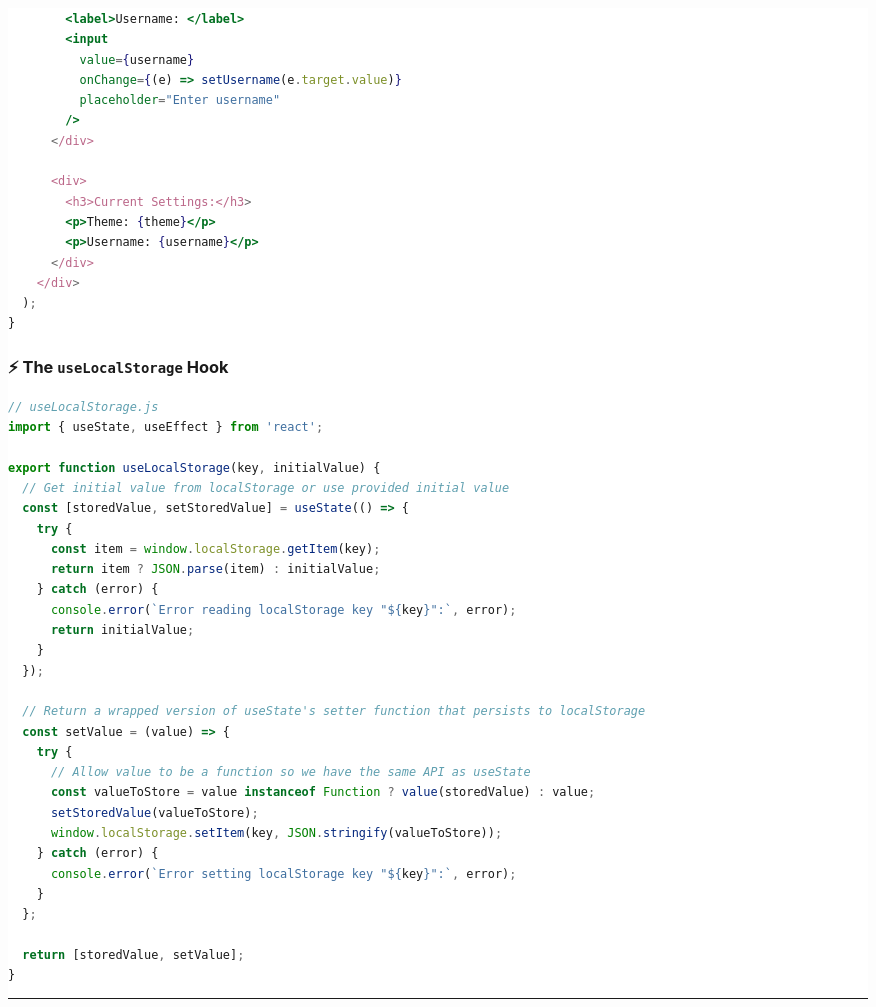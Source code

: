 ```jsx
        <label>Username: </label>
        <input
          value={username}
          onChange={(e) => setUsername(e.target.value)}
          placeholder="Enter username"
        />
      </div>
      
      <div>
        <h3>Current Settings:</h3>
        <p>Theme: {theme}</p>
        <p>Username: {username}</p>
      </div>
    </div>
  );
}
```

### ⚡️ The `useLocalStorage` Hook

```jsx
// useLocalStorage.js
import { useState, useEffect } from 'react';

export function useLocalStorage(key, initialValue) {
  // Get initial value from localStorage or use provided initial value
  const [storedValue, setStoredValue] = useState(() => {
    try {
      const item = window.localStorage.getItem(key);
      return item ? JSON.parse(item) : initialValue;
    } catch (error) {
      console.error(`Error reading localStorage key "${key}":`, error);
      return initialValue;
    }
  });

  // Return a wrapped version of useState's setter function that persists to localStorage
  const setValue = (value) => {
    try {
      // Allow value to be a function so we have the same API as useState
      const valueToStore = value instanceof Function ? value(storedValue) : value;
      setStoredValue(valueToStore);
      window.localStorage.setItem(key, JSON.stringify(valueToStore));
    } catch (error) {
      console.error(`Error setting localStorage key "${key}":`, error);
    }
  };

  return [storedValue, setValue];
}
```

---